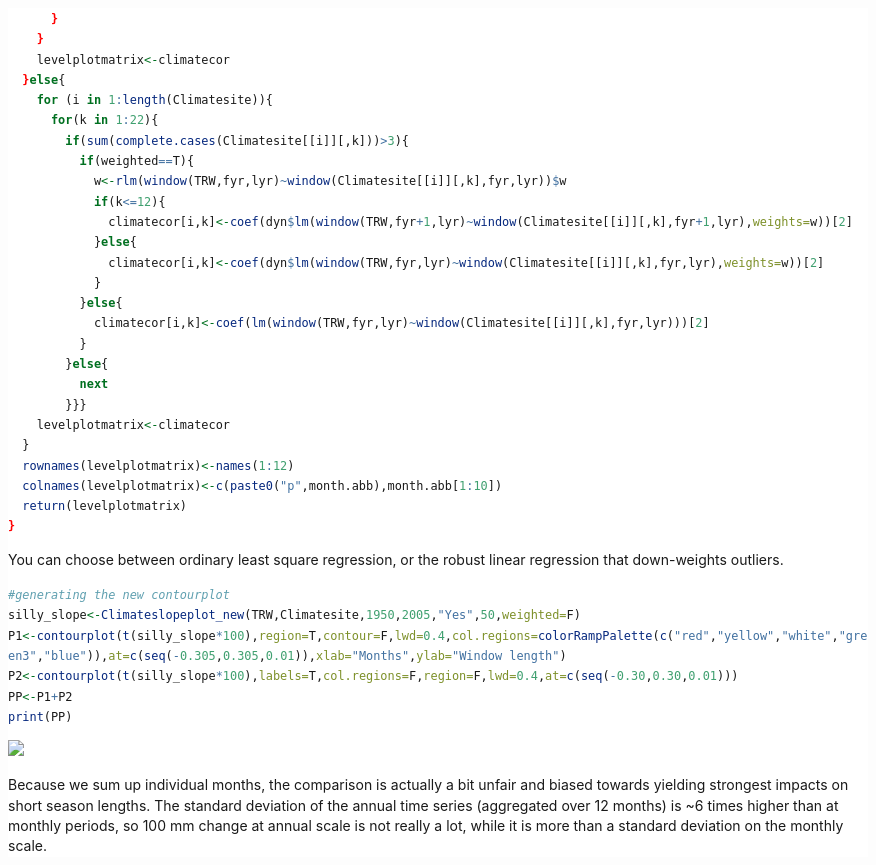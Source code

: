 ```r
      }
    }
    levelplotmatrix<-climatecor
  }else{
    for (i in 1:length(Climatesite)){
      for(k in 1:22){
        if(sum(complete.cases(Climatesite[[i]][,k]))>3){
          if(weighted==T){
            w<-rlm(window(TRW,fyr,lyr)~window(Climatesite[[i]][,k],fyr,lyr))$w
            if(k<=12){
              climatecor[i,k]<-coef(dyn$lm(window(TRW,fyr+1,lyr)~window(Climatesite[[i]][,k],fyr+1,lyr),weights=w))[2]
            }else{
              climatecor[i,k]<-coef(dyn$lm(window(TRW,fyr,lyr)~window(Climatesite[[i]][,k],fyr,lyr),weights=w))[2]
            }
          }else{
            climatecor[i,k]<-coef(lm(window(TRW,fyr,lyr)~window(Climatesite[[i]][,k],fyr,lyr)))[2]
          }
        }else{
          next
        }}}
    levelplotmatrix<-climatecor
  }
  rownames(levelplotmatrix)<-names(1:12)
  colnames(levelplotmatrix)<-c(paste0("p",month.abb),month.abb[1:10])
  return(levelplotmatrix)
}
```

You can choose between ordinary least square regression, or the robust linear regression that down-weights outliers.


```r
#generating the new contourplot
silly_slope<-Climateslopeplot_new(TRW,Climatesite,1950,2005,"Yes",50,weighted=F)
P1<-contourplot(t(silly_slope*100),region=T,contour=F,lwd=0.4,col.regions=colorRampPalette(c("red","yellow","white","green3","blue")),at=c(seq(-0.305,0.305,0.01)),xlab="Months",ylab="Window length")
P2<-contourplot(t(silly_slope*100),labels=T,col.regions=F,region=F,lwd=0.4,at=c(seq(-0.30,0.30,0.01)))
PP<-P1+P2
print(PP)
```

<img src="/post/materials-stats/01-climate-cor-trw/index_files/figure-html/unnamed-chunk-8-1.png" width="960" />

Because we sum up individual months, the comparison is actually a bit unfair and biased towards yielding strongest impacts on short season lengths. The standard deviation of the annual time series (aggregated over 12 months) is ~6 times higher than at monthly periods, so 100 mm change at annual scale is not really a lot, while it is more than a standard deviation on the monthly scale.

